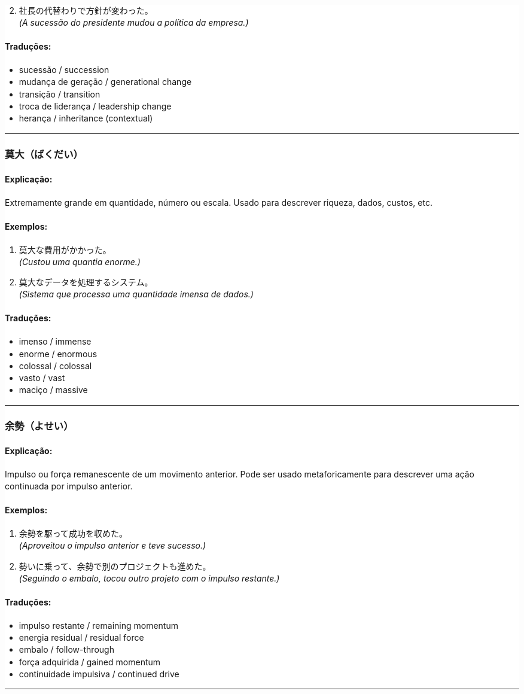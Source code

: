 2. 社長の代替わりで方針が変わった。  
   _(A sucessão do presidente mudou a política da empresa.)_

#### Traduções:
- sucessão / succession  
- mudança de geração / generational change  
- transição / transition  
- troca de liderança / leadership change  
- herança / inheritance (contextual)

---

### 莫大（ばくだい）

#### Explicação:
Extremamente grande em quantidade, número ou escala. Usado para descrever riqueza, dados, custos, etc.

#### Exemplos:
1. 莫大な費用がかかった。  
   _(Custou uma quantia enorme.)_

2. 莫大なデータを処理するシステム。  
   _(Sistema que processa uma quantidade imensa de dados.)_

#### Traduções:
- imenso / immense  
- enorme / enormous  
- colossal / colossal  
- vasto / vast  
- maciço / massive

---

### 余勢（よせい）

#### Explicação:
Impulso ou força remanescente de um movimento anterior. Pode ser usado metaforicamente para descrever uma ação continuada por impulso anterior.

#### Exemplos:
1. 余勢を駆って成功を収めた。  
   _(Aproveitou o impulso anterior e teve sucesso.)_

2. 勢いに乗って、余勢で別のプロジェクトも進めた。  
   _(Seguindo o embalo, tocou outro projeto com o impulso restante.)_

#### Traduções:
- impulso restante / remaining momentum  
- energia residual / residual force  
- embalo / follow-through  
- força adquirida / gained momentum  
- continuidade impulsiva / continued drive

---